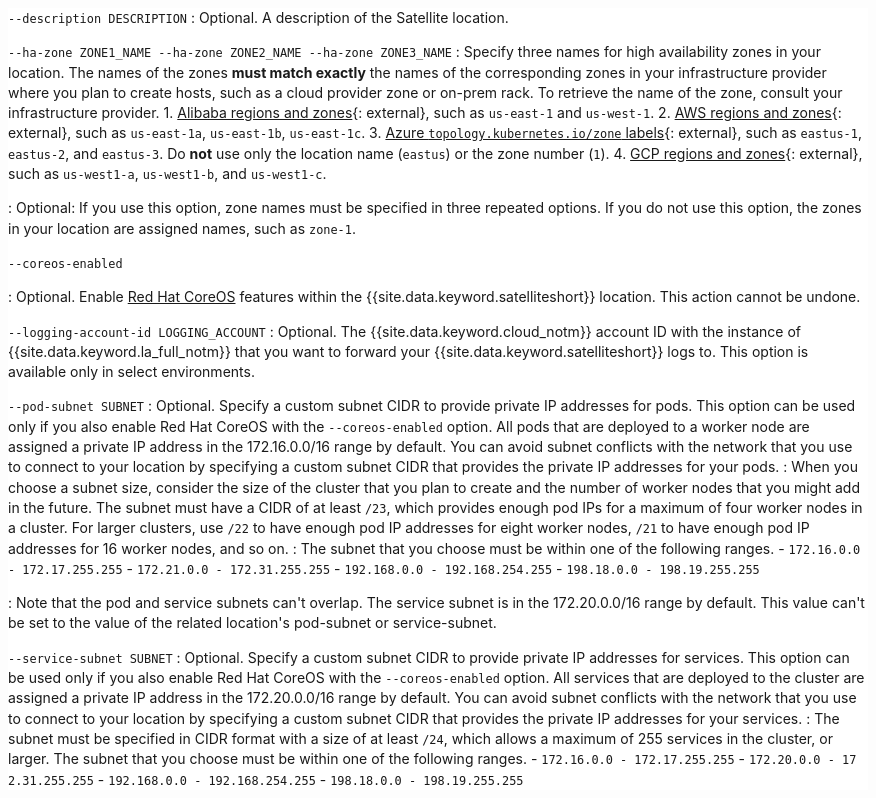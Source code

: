 `--description DESCRIPTION`
:    Optional. A description of the Satellite location. 

`--ha-zone ZONE1_NAME --ha-zone ZONE2_NAME --ha-zone ZONE3_NAME`
:    Specify three names for high availability zones in your location. The names of the zones **must match exactly** the names of the corresponding zones in your infrastructure provider where you plan to create hosts, such as a cloud provider zone or on-prem rack. To retrieve the name of the zone, consult your infrastructure provider.
     1. [Alibaba regions and zones](https://www.alibabacloud.com/help/en/ecs/product-overview/regions-and-zones/){: external}, such as `us-east-1` and `us-west-1`.
     2. [AWS regions and zones](https://docs.aws.amazon.com/AWSEC2/latest/UserGuide/using-regions-availability-zones.html){: external}, such as `us-east-1a`, `us-east-1b`, `us-east-1c`.
     3. [Azure `topology.kubernetes.io/zone` labels](https://learn.microsoft.com/en-us/azure/aks/availability-zones#verify-node-distribution-across-zones){: external}, such as `eastus-1`, `eastus-2`, and `eastus-3`. Do **not** use only the location name (`eastus`) or the zone number (`1`).
     4. [GCP regions and zones](https://cloud.google.com/compute/docs/regions-zones){: external}, such as `us-west1-a`, `us-west1-b`, and `us-west1-c`.
     
:    Optional: If you use this option, zone names must be specified in three repeated options. If you do not use this option, the zones in your location are assigned names, such as `zone-1`.

`--coreos-enabled`

:    Optional. Enable [Red Hat CoreOS](/docs/satellite?topic=satellite-infrastructure-plan#infras-plan-os) features within the {{site.data.keyword.satelliteshort}} location. This action cannot be undone.

`--logging-account-id LOGGING_ACCOUNT`
:    Optional. The {{site.data.keyword.cloud_notm}} account ID with the instance of {{site.data.keyword.la_full_notm}} that you want to forward your {{site.data.keyword.satelliteshort}} logs to. This option is available only in select environments.
  
`--pod-subnet SUBNET`
:    Optional. Specify a custom subnet CIDR to provide private IP addresses for pods. This option can be used only if you also enable Red Hat CoreOS with the `--coreos-enabled` option. All pods that are deployed to a worker node are assigned a private IP address in the 172.16.0.0/16 range by default. You can avoid subnet conflicts with the network that you use to connect to your location by specifying a custom subnet CIDR that provides the private IP addresses for your pods.
:    When you choose a subnet size, consider the size of the cluster that you plan to create and the number of worker nodes that you might add in the future. The subnet must have a CIDR of at least `/23`, which provides enough pod IPs for a maximum of four worker nodes in a cluster. For larger clusters, use `/22` to have enough pod IP addresses for eight worker nodes, `/21` to have enough pod IP addresses for 16 worker nodes, and so on.
:    The subnet that you choose must be within one of the following ranges.
     - `172.16.0.0 - 172.17.255.255`
     - `172.21.0.0 - 172.31.255.255`
     - `192.168.0.0 - 192.168.254.255`
     - `198.18.0.0 - 198.19.255.255`

:    Note that the pod and service subnets can't overlap. The service subnet is in the 172.20.0.0/16 range by default. This value can't be set to the value of the related location's pod-subnet or service-subnet.

`--service-subnet SUBNET`
:   Optional. Specify a custom subnet CIDR to provide private IP addresses for services. This option can be used only if you also enable Red Hat CoreOS with the `--coreos-enabled` option. All services that are deployed to the cluster are assigned a private IP address in the 172.20.0.0/16 range by default. You can avoid subnet conflicts with the network that you use to connect to your location by specifying a custom subnet CIDR that provides the private IP addresses for your services.
:    The subnet must be specified in CIDR format with a size of at least `/24`, which allows a maximum of 255 services in the cluster, or larger. The subnet that you choose must be within one of the following ranges.
     - `172.16.0.0 - 172.17.255.255`
     - `172.20.0.0 - 172.31.255.255`
     - `192.168.0.0 - 192.168.254.255`
     - `198.18.0.0 - 198.19.255.255`
